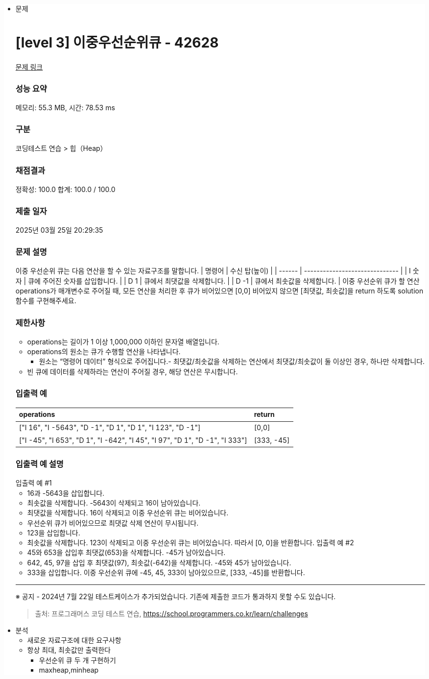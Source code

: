 - 문제
  # **[level 3] 이중우선순위큐 - 42628**
  [문제 링크](https://school.programmers.co.kr/learn/courses/30/lessons/42628)
  ### **성능 요약**
  메모리: 55.3 MB, 시간: 78.53 ms
  ### **구분**
  코딩테스트 연습 > 힙（Heap）
  ### **채점결과**
  정확성: 100.0
  합계: 100.0 / 100.0
  ### **제출 일자**
  2025년 03월 25일 20:29:35
  ### **문제 설명**
  이중 우선순위 큐는 다음 연산을 할 수 있는 자료구조를 말합니다.
  | 명령어 | 수신 탑(높이)                  |
  | ------ | ------------------------------ |
  | I 숫자 | 큐에 주어진 숫자를 삽입합니다. |
  | D 1    | 큐에서 최댓값을 삭제합니다.    |
  | D -1   | 큐에서 최솟값을 삭제합니다.    |
  이중 우선순위 큐가 할 연산 operations가 매개변수로 주어질 때, 모든 연산을 처리한 후 큐가 비어있으면 [0,0] 비어있지 않으면 [최댓값, 최솟값]을 return 하도록 solution 함수를 구현해주세요.
  ### **제한사항**
  - operations는 길이가 1 이상 1,000,000 이하인 문자열 배열입니다.
  - operations의 원소는 큐가 수행할 연산을 나타냅니다.
    - 원소는 “명령어 데이터” 형식으로 주어집니다.- 최댓값/최솟값을 삭제하는 연산에서 최댓값/최솟값이 둘 이상인 경우, 하나만 삭제합니다.
  - 빈 큐에 데이터를 삭제하라는 연산이 주어질 경우, 해당 연산은 무시합니다.
  ### **입출력 예**
  | operations                                                                  | return     |
  | --------------------------------------------------------------------------- | ---------- |
  | ["I 16", "I -5643", "D -1", "D 1", "D 1", "I 123", "D -1"]                  | [0,0]      |
  | ["I -45", "I 653", "D 1", "I -642", "I 45", "I 97", "D 1", "D -1", "I 333"] | [333, -45] |
  ### **입출력 예 설명**
  입출력 예 #1
  - 16과 -5643을 삽입합니다.
  - 최솟값을 삭제합니다. -5643이 삭제되고 16이 남아있습니다.
  - 최댓값을 삭제합니다. 16이 삭제되고 이중 우선순위 큐는 비어있습니다.
  - 우선순위 큐가 비어있으므로 최댓값 삭제 연산이 무시됩니다.
  - 123을 삽입합니다.
  - 최솟값을 삭제합니다. 123이 삭제되고 이중 우선순위 큐는 비어있습니다.
  따라서 [0, 0]을 반환합니다.
  입출력 예 #2
  - 45와 653을 삽입후 최댓값(653)을 삭제합니다. -45가 남아있습니다.
  - 642, 45, 97을 삽입 후 최댓값(97), 최솟값(-642)을 삭제합니다. -45와 45가 남아있습니다.
  - 333을 삽입합니다.
  이중 우선순위 큐에 -45, 45, 333이 남아있으므로, [333, -45]를 반환합니다.
  ***
  ※ 공지 - 2024년 7월 22일 테스트케이스가 추가되었습니다. 기존에 제출한 코드가 통과하지 못할 수도 있습니다.
  > 출처: 프로그래머스 코딩 테스트 연습, https://school.programmers.co.kr/learn/challenges
- 분석
  - 새로운 자료구조에 대한 요구사항
  - 항상 최대, 최솟값만 출력한다
    - 우선순위 큐 두 개 구현하기
    - maxheap,minheap